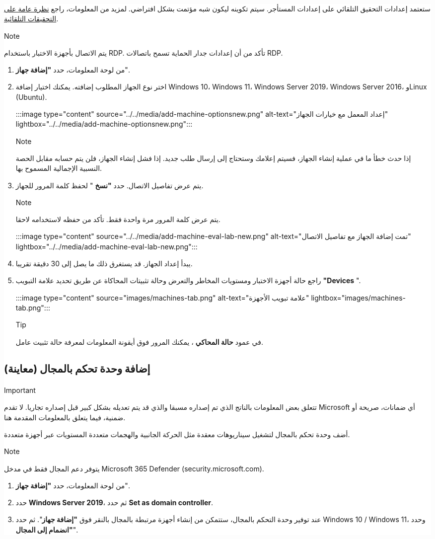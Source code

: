 ستعتمد إعدادات التحقيق التلقائي على إعدادات المستأجر. سيتم تكوينه ليكون شبه مؤتمت بشكل افتراضي. لمزيد من المعلومات، راجع [نظرة عامة على التحقيقات التلقائية](automated-investigations.md).

> [!NOTE]
> يتم الاتصال بأجهزة الاختبار باستخدام RDP. تأكد من أن إعدادات جدار الحماية تسمح باتصالات RDP.

1. من لوحة المعلومات، حدد **"إضافة جهاز**".

2. اختر نوع الجهاز المطلوب إضافته. يمكنك اختيار إضافة Windows 10، Windows 11، Windows Server 2019، Windows Server 2016، وLinux (Ubuntu).

   :::image type="content" source="../../media/add-machine-optionsnew.png" alt-text="إعداد المعمل مع خيارات الجهاز" lightbox="../../media/add-machine-optionsnew.png":::

   > [!NOTE]
   > إذا حدث خطأ ما في عملية إنشاء الجهاز، فسيتم إعلامك وستحتاج إلى إرسال طلب جديد. إذا فشل إنشاء الجهاز، فلن يتم حسابه مقابل الحصة النسبية الإجمالية المسموح بها.

3. يتم عرض تفاصيل الاتصال. حدد **"نسخ** " لحفظ كلمة المرور للجهاز.

   > [!NOTE]
   > يتم عرض كلمة المرور مرة واحدة فقط. تأكد من حفظه لاستخدامه لاحقا.

    :::image type="content" source="../../media/add-machine-eval-lab-new.png" alt-text="تمت إضافة الجهاز مع تفاصيل الاتصال" lightbox="../../media/add-machine-eval-lab-new.png":::

4. يبدأ إعداد الجهاز. قد يستغرق ذلك ما يصل إلى 30 دقيقة تقريبا.

5. راجع حالة أجهزة الاختبار ومستويات المخاطر والتعرض وحالة تثبيتات المحاكاة عن طريق تحديد علامة التبويب **"Devices** ".

   :::image type="content" source="images/machines-tab.png" alt-text="علامة تبويب الأجهزة" lightbox="images/machines-tab.png":::
    

   > [!TIP]
   > في عمود **حالة المحاكي** ، يمكنك المرور فوق أيقونة المعلومات لمعرفة حالة تثبيت عامل.


## <a name="add-a-domain-controller-preview"></a>إضافة وحدة تحكم بالمجال (معاينة)

> [!IMPORTANT]
> تتعلق بعض المعلومات بالناتج الذي تم إصداره مسبقا والذي قد يتم تعديله بشكل كبير قبل إصداره تجاريا. لا تقدم Microsoft أي ضمانات، صريحة أو ضمنية، فيما يتعلق بالمعلومات المقدمة هنا.

أضف وحدة تحكم بالمجال لتشغيل سيناريوهات معقدة مثل الحركة الجانبية والهجمات متعددة المستويات عبر أجهزة متعددة.


>[!NOTE]
>يتوفر دعم المجال فقط في مدخل Microsoft 365 Defender (security.microsoft.com).

1. من لوحة المعلومات، حدد **"إضافة جهاز**".

2. حدد **Windows Server 2019**، ثم حدد **Set as domain controller**. 

3. عند توفير وحدة التحكم بالمجال، ستتمكن من إنشاء أجهزة مرتبطة بالمجال بالنقر فوق **"إضافة جهاز**". ثم حدد Windows 10 / Windows 11، وحدد **"انضمام إلى المجال**". 
